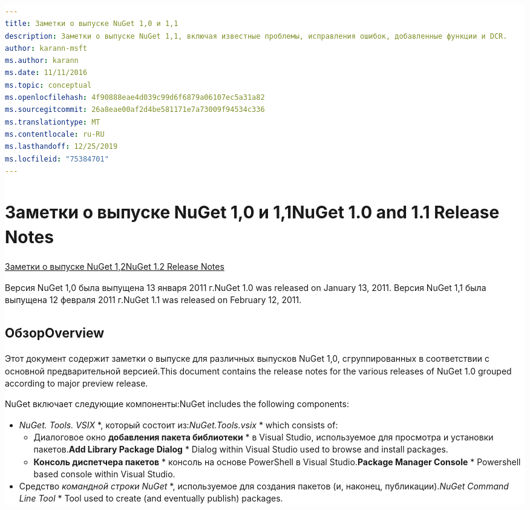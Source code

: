 ```yaml
---
title: Заметки о выпуске NuGet 1,0 и 1,1
description: Заметки о выпуске NuGet 1,1, включая известные проблемы, исправления ошибок, добавленные функции и DCR.
author: karann-msft
ms.author: karann
ms.date: 11/11/2016
ms.topic: conceptual
ms.openlocfilehash: 4f90888eae4d039c99d6f6879a06107ec5a31a82
ms.sourcegitcommit: 26a8eae00af2d4be581171e7a73009f94534c336
ms.translationtype: MT
ms.contentlocale: ru-RU
ms.lasthandoff: 12/25/2019
ms.locfileid: "75384701"
---
```

# <a name="nuget-10-and-11-release-notes"></a><span data-ttu-id="44e66-103">Заметки о выпуске NuGet 1,0 и 1,1</span><span class="sxs-lookup"><span data-stu-id="44e66-103">NuGet 1.0 and 1.1 Release Notes</span></span>

[<span data-ttu-id="44e66-104">Заметки о выпуске NuGet 1,2</span><span class="sxs-lookup"><span data-stu-id="44e66-104">NuGet 1.2 Release Notes</span></span>](../release-notes/nuget-1.2.md)

<span data-ttu-id="44e66-105">Версия NuGet 1,0 была выпущена 13 января 2011 г.</span><span class="sxs-lookup"><span data-stu-id="44e66-105">NuGet 1.0 was released on January 13, 2011.</span></span>  <span data-ttu-id="44e66-106">Версия NuGet 1,1 была выпущена 12 февраля 2011 г.</span><span class="sxs-lookup"><span data-stu-id="44e66-106">NuGet 1.1 was released on February 12, 2011.</span></span>

## <a name="overview"></a><span data-ttu-id="44e66-107">Обзор</span><span class="sxs-lookup"><span data-stu-id="44e66-107">Overview</span></span>

<span data-ttu-id="44e66-108">Этот документ содержит заметки о выпуске для различных выпусков NuGet 1,0, сгруппированных в соответствии с основной предварительной версией.</span><span class="sxs-lookup"><span data-stu-id="44e66-108">This document contains the release notes for the various releases of NuGet 1.0 grouped according to major preview release.</span></span>

<span data-ttu-id="44e66-109">NuGet включает следующие компоненты:</span><span class="sxs-lookup"><span data-stu-id="44e66-109">NuGet includes the following components:</span></span>

* <span data-ttu-id="44e66-110">*NuGet. Tools. VSIX* \*, который состоит из:</span><span class="sxs-lookup"><span data-stu-id="44e66-110">*NuGet.Tools.vsix* \* which consists of:</span></span>
  * <span data-ttu-id="44e66-111">Диалоговое окно **добавления пакета библиотеки** \* в Visual Studio, используемое для просмотра и установки пакетов.</span><span class="sxs-lookup"><span data-stu-id="44e66-111">**Add Library Package Dialog** \* Dialog within Visual Studio used to browse and install packages.</span></span>
  * <span data-ttu-id="44e66-112">**Консоль диспетчера пакетов** \* консоль на основе PowerShell в Visual Studio.</span><span class="sxs-lookup"><span data-stu-id="44e66-112">**Package Manager Console** \* Powershell based console within Visual Studio.</span></span>
* <span data-ttu-id="44e66-113">Средство *командной строки NuGet* \*, используемое для создания пакетов (и, наконец, публикации).</span><span class="sxs-lookup"><span data-stu-id="44e66-113">*NuGet Command Line Tool* \* Tool used to create (and eventually publish) packages.</span></span>
